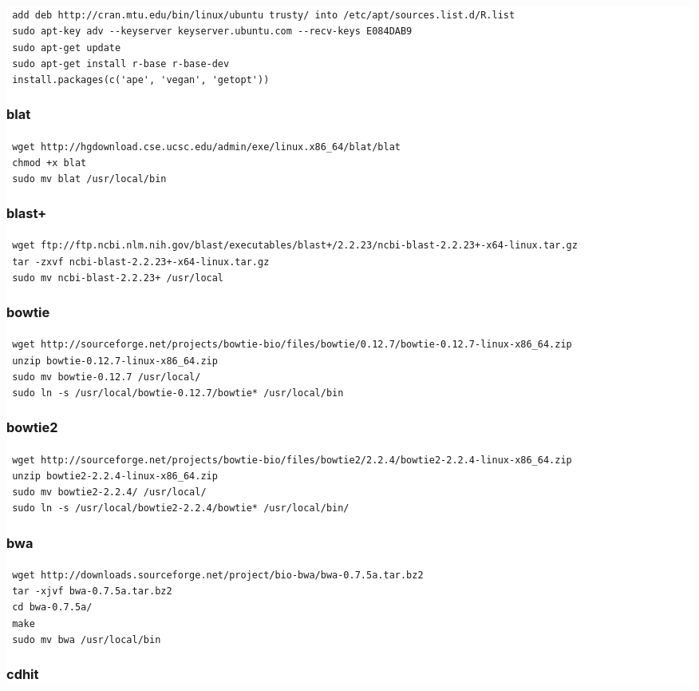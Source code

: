 ```
 add deb http://cran.mtu.edu/bin/linux/ubuntu trusty/ into /etc/apt/sources.list.d/R.list
 sudo apt-key adv --keyserver keyserver.ubuntu.com --recv-keys E084DAB9
 sudo apt-get update
 sudo apt-get install r-base r-base-dev
 install.packages(c('ape', 'vegan', 'getopt'))
```

### blat

```
 wget http://hgdownload.cse.ucsc.edu/admin/exe/linux.x86_64/blat/blat
 chmod +x blat
 sudo mv blat /usr/local/bin
```

### blast+

```
 wget ftp://ftp.ncbi.nlm.nih.gov/blast/executables/blast+/2.2.23/ncbi-blast-2.2.23+-x64-linux.tar.gz
 tar -zxvf ncbi-blast-2.2.23+-x64-linux.tar.gz
 sudo mv ncbi-blast-2.2.23+ /usr/local
```

### bowtie

```
 wget http://sourceforge.net/projects/bowtie-bio/files/bowtie/0.12.7/bowtie-0.12.7-linux-x86_64.zip
 unzip bowtie-0.12.7-linux-x86_64.zip
 sudo mv bowtie-0.12.7 /usr/local/
 sudo ln -s /usr/local/bowtie-0.12.7/bowtie* /usr/local/bin
```

### bowtie2

```
 wget http://sourceforge.net/projects/bowtie-bio/files/bowtie2/2.2.4/bowtie2-2.2.4-linux-x86_64.zip
 unzip bowtie2-2.2.4-linux-x86_64.zip
 sudo mv bowtie2-2.2.4/ /usr/local/
 sudo ln -s /usr/local/bowtie2-2.2.4/bowtie* /usr/local/bin/
```

### bwa

```
 wget http://downloads.sourceforge.net/project/bio-bwa/bwa-0.7.5a.tar.bz2
 tar -xjvf bwa-0.7.5a.tar.bz2
 cd bwa-0.7.5a/
 make
 sudo mv bwa /usr/local/bin
```

### cdhit

